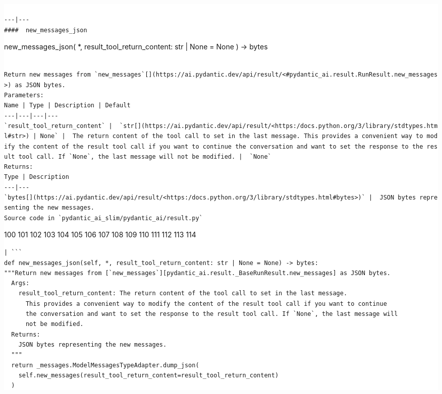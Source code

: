 ```
  
---|---  
####  new_messages_json
```
new_messages_json(
  *, result_tool_return_content: str[](https://ai.pydantic.dev/api/result/<https:/docs.python.org/3/library/stdtypes.html#str>) | None = None
) -> bytes[](https://ai.pydantic.dev/api/result/<https:/docs.python.org/3/library/stdtypes.html#bytes>)

```

Return new messages from `new_messages`[](https://ai.pydantic.dev/api/result/<#pydantic_ai.result.RunResult.new_messages>) as JSON bytes.
Parameters:
Name | Type | Description | Default  
---|---|---|---  
`result_tool_return_content` |  `str[](https://ai.pydantic.dev/api/result/<https:/docs.python.org/3/library/stdtypes.html#str>) | None` |  The return content of the tool call to set in the last message. This provides a convenient way to modify the content of the result tool call if you want to continue the conversation and want to set the response to the result tool call. If `None`, the last message will not be modified. |  `None`  
Returns:
Type | Description  
---|---  
`bytes[](https://ai.pydantic.dev/api/result/<https:/docs.python.org/3/library/stdtypes.html#bytes>)` |  JSON bytes representing the new messages.  
Source code in `pydantic_ai_slim/pydantic_ai/result.py`
```
100
101
102
103
104
105
106
107
108
109
110
111
112
113
114
```
| ```
def new_messages_json(self, *, result_tool_return_content: str | None = None) -> bytes:
"""Return new messages from [`new_messages`][pydantic_ai.result._BaseRunResult.new_messages] as JSON bytes.
  Args:
    result_tool_return_content: The return content of the tool call to set in the last message.
      This provides a convenient way to modify the content of the result tool call if you want to continue
      the conversation and want to set the response to the result tool call. If `None`, the last message will
      not be modified.
  Returns:
    JSON bytes representing the new messages.
  """
  return _messages.ModelMessagesTypeAdapter.dump_json(
    self.new_messages(result_tool_return_content=result_tool_return_content)
  )

```
  